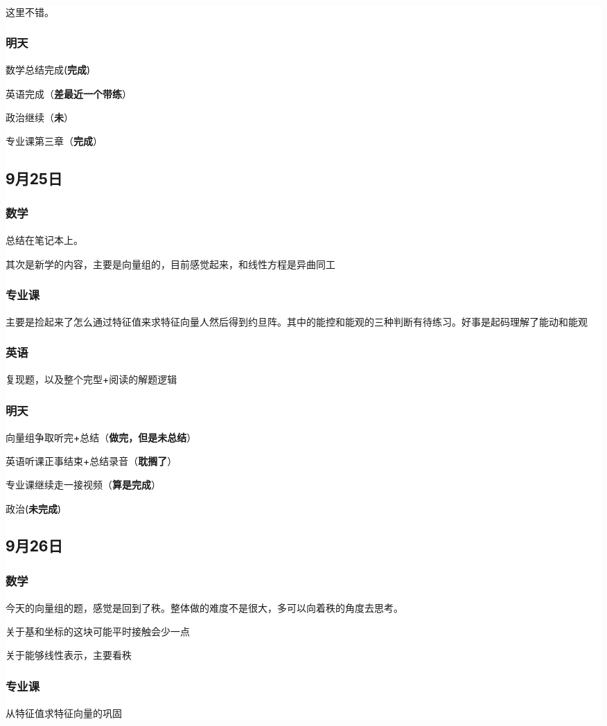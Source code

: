 这里不错。



### 明天

数学总结完成(**完成**)

英语完成（**差最近一个带练**）

政治继续（**未**）

专业课第三章（**完成**）





## 9月25日

### 数学

总结在笔记本上。

其次是新学的内容，主要是向量组的，目前感觉起来，和线性方程是异曲同工

### 专业课

主要是捡起来了怎么通过特征值来求特征向量人然后得到约旦阵。其中的能控和能观的三种判断有待练习。好事是起码理解了能动和能观

### 英语

复现题，以及整个完型+阅读的解题逻辑

### 明天

向量组争取听完+总结（**做完，但是未总结**）

英语听课正事结束+总结录音（**耽搁了**）

专业课继续走一接视频（**算是完成**）

政治(**未完成**)



## 9月26日

### 数学

今天的向量组的题，感觉是回到了秩。整体做的难度不是很大，多可以向着秩的角度去思考。

关于基和坐标的这块可能平时接触会少一点

关于能够线性表示，主要看秩

### 专业课

从特征值求特征向量的巩固
